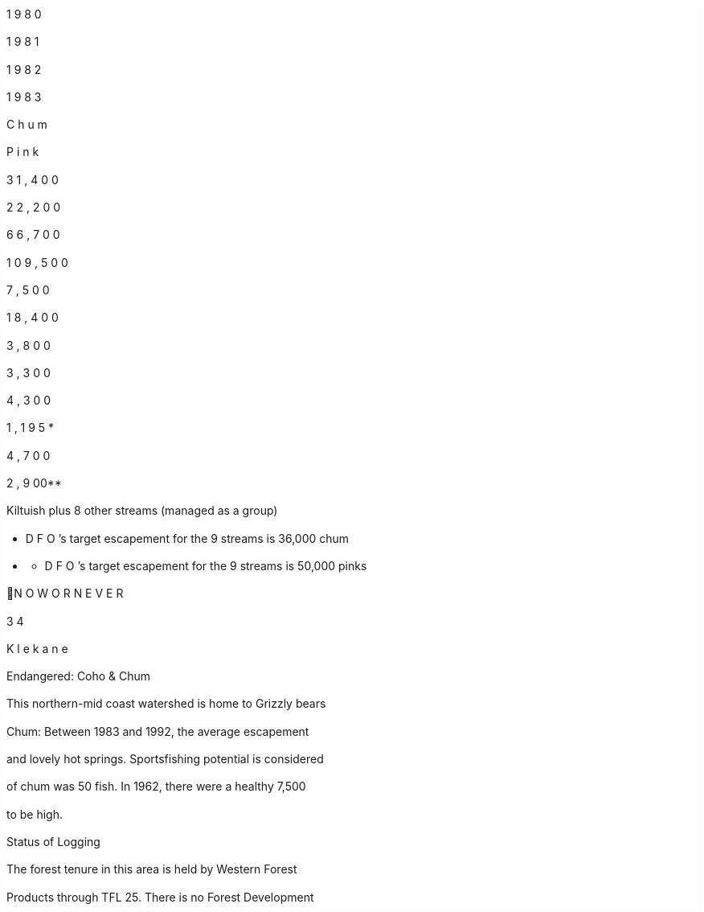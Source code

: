 1 9 8 0

1 9 8 1

1 9 8 2

1 9 8 3

C h u m

P i n k

3 1 , 4 0 0

2 2 , 2 0 0

6 6 , 7 0 0

1 0 9 , 5 0 0

7 , 5 0 0

1 8 , 4 0 0

3 , 8 0 0

3 , 3 0 0

4 , 3 0 0

1 , 1 9 5 *

4 , 7 0 0

2 , 9 00**

Kiltuish plus 8 other streams (managed as a group)

* D F O ’s target escapement for the 9 streams is 36,000 chum

* * D F O ’s target escapement for the 9 streams is 50,000 pinks

N O W   O R   N E V E R

3 4

K l e k a n e

Endangered: Coho & Chum

This northern-mid coast watershed is home to Grizzly bears

Chum:  Between 1983 and 1992, the average escapement

and lovely hot springs. Sportsfishing potential is considered

of chum was 50 fish. In 1962, there were a healthy 7,500

to be high.

Status of Logging

The forest tenure in this area is held by Western Forest

Products through TFL 25. There is no Forest Development

